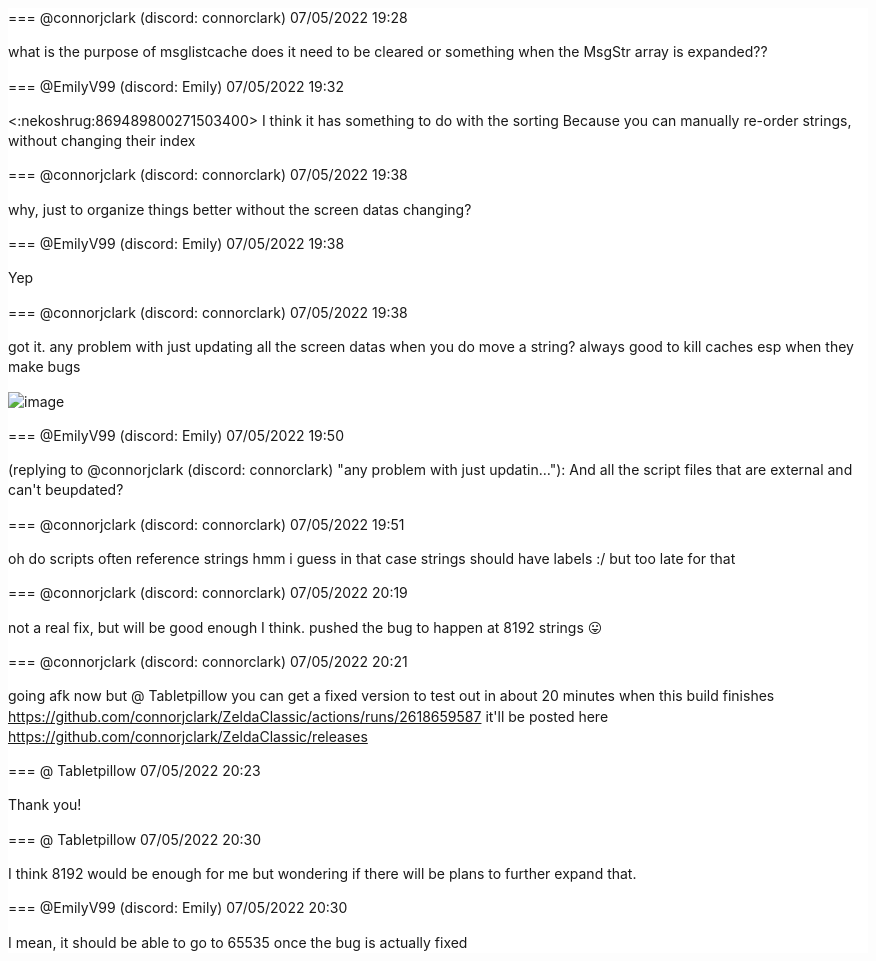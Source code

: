 === @connorjclark (discord: connorclark) 07/05/2022 19:28

what is the purpose of msglistcache
does it need to be cleared or something when the MsgStr array is expanded??

=== @EmilyV99 (discord: Emily) 07/05/2022 19:32

<:nekoshrug:869489800271503400>
I think it has something to do with the sorting
Because you can manually re-order strings, without changing their index

=== @connorjclark (discord: connorclark) 07/05/2022 19:38

why, just to organize things better without the screen datas changing?

=== @EmilyV99 (discord: Emily) 07/05/2022 19:38

Yep

=== @connorjclark (discord: connorclark) 07/05/2022 19:38

got it.
any problem with just updating all the screen datas when you do move a string?
always good to kill caches
esp when they make bugs

![image](https://cdn.discordapp.com/attachments/992984989073416242/993964322256588890/unknown.png?ex=65e774e9&is=65d4ffe9&hm=8ddcb7d46f91f1cfd19a5381be4d3eb7769a39e0870cfcc95f7cd488e3cc12ad&)

=== @EmilyV99 (discord: Emily) 07/05/2022 19:50

(replying to @connorjclark (discord: connorclark) "any problem with just updatin…"): And all the script files that are external and can't beupdated?

=== @connorjclark (discord: connorclark) 07/05/2022 19:51

oh do scripts often reference strings
hmm
i guess in that case strings should have labels :/
but too late for that

=== @connorjclark (discord: connorclark) 07/05/2022 20:19

not a real fix, but will be good enough I think. pushed the bug to happen at 8192 strings 😛

=== @connorjclark (discord: connorclark) 07/05/2022 20:21

going afk now but @ Tabletpillow you can get a fixed version to test out in about 20 minutes when this build finishes https://github.com/connorjclark/ZeldaClassic/actions/runs/2618659587
it'll be posted here https://github.com/connorjclark/ZeldaClassic/releases

=== @ Tabletpillow 07/05/2022 20:23

Thank you!

=== @ Tabletpillow 07/05/2022 20:30

I think 8192 would be enough for me but wondering if there will be plans to further expand that.

=== @EmilyV99 (discord: Emily) 07/05/2022 20:30

I mean, it should be able to go to 65535 once the bug is actually fixed
